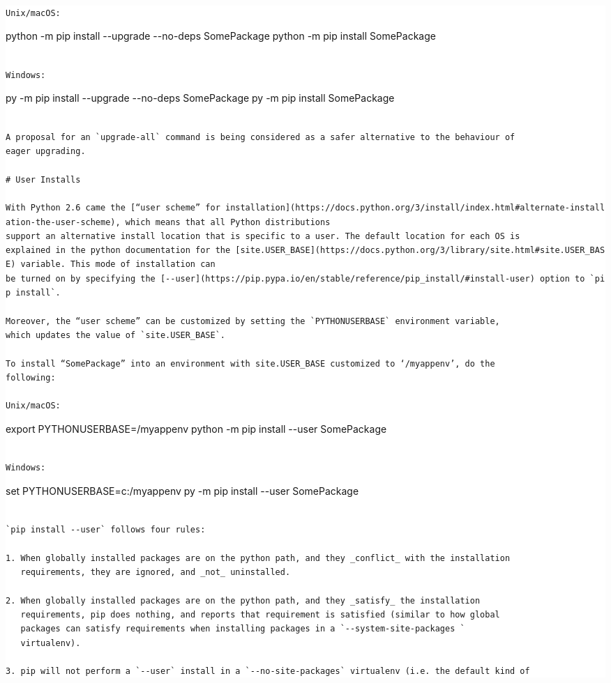 ```
Unix/macOS:

```
python -m pip install --upgrade --no-deps SomePackage
python -m pip install SomePackage
```

Windows:

```
py -m pip install --upgrade --no-deps SomePackage
py -m pip install SomePackage
```

A proposal for an `upgrade-all` command is being considered as a safer alternative to the behaviour of 
eager upgrading.

# User Installs

With Python 2.6 came the [“user scheme” for installation](https://docs.python.org/3/install/index.html#alternate-installation-the-user-scheme), which means that all Python distributions 
support an alternative install location that is specific to a user. The default location for each OS is 
explained in the python documentation for the [site.USER_BASE](https://docs.python.org/3/library/site.html#site.USER_BASE) variable. This mode of installation can 
be turned on by specifying the [--user](https://pip.pypa.io/en/stable/reference/pip_install/#install-user) option to `pip install`.

Moreover, the “user scheme” can be customized by setting the `PYTHONUSERBASE` environment variable, 
which updates the value of `site.USER_BASE`.

To install “SomePackage” into an environment with site.USER_BASE customized to ‘/myappenv’, do the 
following:

Unix/macOS:

```
export PYTHONUSERBASE=/myappenv
python -m pip install --user SomePackage
```

Windows:

```
set PYTHONUSERBASE=c:/myappenv
py -m pip install --user SomePackage
```

`pip install --user` follows four rules:

1. When globally installed packages are on the python path, and they _conflict_ with the installation 
   requirements, they are ignored, and _not_ uninstalled.
   
2. When globally installed packages are on the python path, and they _satisfy_ the installation 
   requirements, pip does nothing, and reports that requirement is satisfied (similar to how global 
   packages can satisfy requirements when installing packages in a `--system-site-packages `
   virtualenv).
   
3. pip will not perform a `--user` install in a `--no-site-packages` virtualenv (i.e. the default kind of 
```